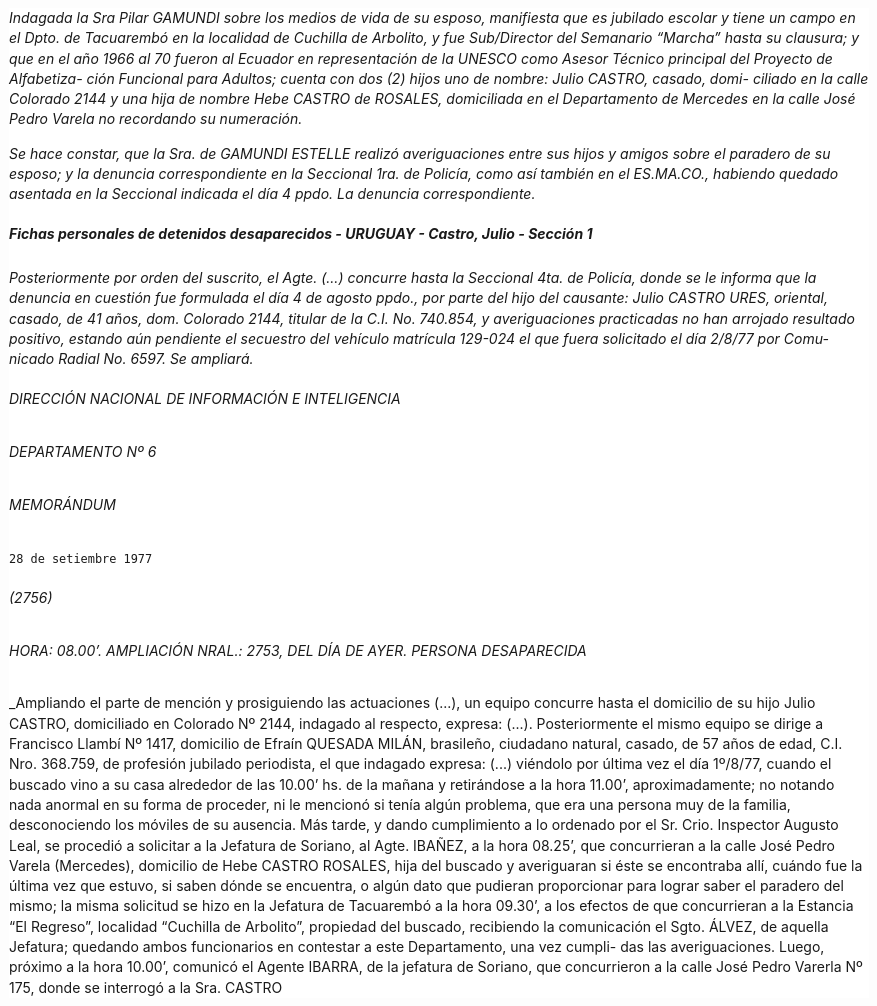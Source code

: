 _Indagada la Sra Pilar GAMUNDI sobre los medios de vida de su esposo, manifiesta que es
jubilado escolar y tiene un campo en el Dpto. de Tacuarembó en la localidad de Cuchilla de Arbolito, y
fue Sub/Director del Semanario “Marcha” hasta su clausura; y que en el año 1966 al 70 fueron al
Ecuador en representación de la UNESCO como Asesor Técnico principal del Proyecto de Alfabetiza-
ción Funcional para Adultos; cuenta con dos (2) hijos uno de nombre: Julio CASTRO, casado, domi-
ciliado en la calle Colorado 2144 y una hija de nombre Hebe CASTRO de ROSALES, domiciliada en el
Departamento de Mercedes en la calle José Pedro Varela no recordando su numeración._

_Se hace constar, que la Sra. de GAMUNDI ESTELLE realizó averiguaciones entre sus hijos y
amigos sobre el paradero de su esposo; y la denuncia correspondiente en la Seccional 1ra. de Policía,
como así también en el ES.MA.CO., habiendo quedado asentada en la Seccional indicada el día 4 ppdo.
La denuncia correspondiente._


##### Fichas personales de detenidos desaparecidos - URUGUAY - Castro, Julio - Sección 1

_Posteriormente por orden del suscrito, el Agte. (...) concurre hasta la Seccional 4ta. de Policía,
donde se le informa que la denuncia en cuestión fue formulada el día 4 de agosto ppdo., por parte del
hijo del causante: Julio CASTRO URES, oriental, casado, de 41 años, dom. Colorado 2144, titular de
la C.I. No. 740.854, y averiguaciones practicadas no han arrojado resultado positivo, estando aún
pendiente el secuestro del vehículo matrícula 129-024 el que fuera solicitado el día 2/8/77 por Comu-
nicado Radial No. 6597. Se ampliará._

###### DIRECCIÓN NACIONAL DE INFORMACIÓN E INTELIGENCIA

###### DEPARTAMENTO Nº 6

###### MEMORÁNDUM

```
28 de setiembre 1977
```
###### (2756)

###### HORA: 08.00’. AMPLIACIÓN NRAL.: 2753, DEL DÍA DE AYER. PERSONA DESAPARECIDA

_Ampliando el parte de mención y prosiguiendo las actuaciones (...), un equipo concurre hasta el
domicilio de su hijo Julio CASTRO, domiciliado en Colorado Nº 2144, indagado al respecto, expresa:
(...). Posteriormente el mismo equipo se dirige a Francisco Llambí Nº 1417, domicilio de Efraín
QUESADA MILÁN, brasileño, ciudadano natural, casado, de 57 años de edad, C.I. Nro. 368.759, de
profesión jubilado periodista, el que indagado expresa: (...) viéndolo por última vez el día 1º/8/77,
cuando el buscado vino a su casa alrededor de las 10.00’ hs. de la mañana y retirándose a la hora
11.00’, aproximadamente; no notando nada anormal en su forma de proceder, ni le mencionó si tenía
algún problema, que era una persona muy de la familia, desconociendo los móviles de su ausencia.
Más tarde, y dando cumplimiento a lo ordenado por el Sr. Crio. Inspector Augusto Leal, se procedió a
solicitar a la Jefatura de Soriano, al Agte. IBAÑEZ, a la hora 08.25’, que concurrieran a la calle José
Pedro Varela (Mercedes), domicilio de Hebe CASTRO ROSALES, hija del buscado y averiguaran si
éste se encontraba allí, cuándo fue la última vez que estuvo, si saben dónde se encuentra, o algún dato
que pudieran proporcionar para lograr saber el paradero del mismo; la misma solicitud se hizo en la
Jefatura de Tacuarembó a la hora 09.30’, a los efectos de que concurrieran a la Estancia “El Regreso”,
localidad “Cuchilla de Arbolito”, propiedad del buscado, recibiendo la comunicación el Sgto. ÁLVEZ,
de aquella Jefatura; quedando ambos funcionarios en contestar a este Departamento, una vez cumpli-
das las averiguaciones. Luego, próximo a la hora 10.00’, comunicó el Agente IBARRA, de la jefatura de
Soriano, que concurrieron a la calle José Pedro Varerla Nº 175, donde se interrogó a la Sra. CASTRO